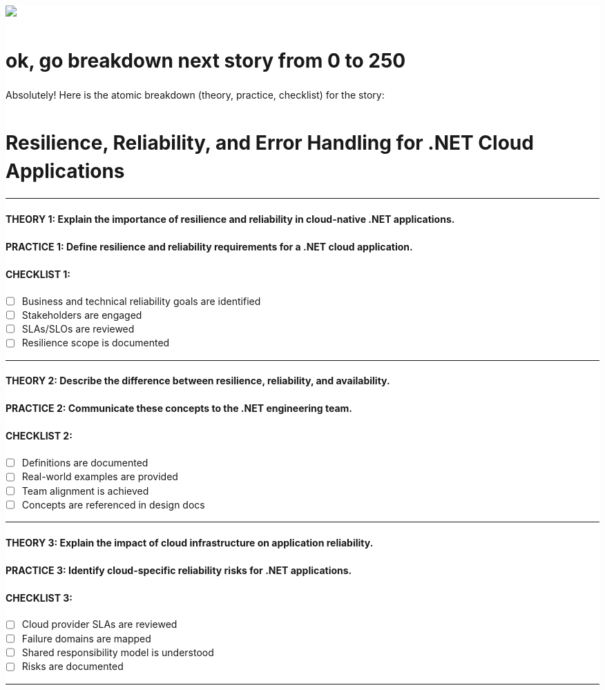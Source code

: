 <img src="https://r2cdn.perplexity.ai/pplx-full-logo-primary-dark%402x.png" class="logo" width="120"/>

# ok, go breakdown next story from 0 to 250

Absolutely! Here is the atomic breakdown (theory, practice, checklist) for the story:

# **Resilience, Reliability, and Error Handling for .NET Cloud Applications**


---

#### THEORY 1: Explain the importance of resilience and reliability in cloud-native .NET applications.

#### PRACTICE 1: Define resilience and reliability requirements for a .NET cloud application.

#### CHECKLIST 1:

- [ ] Business and technical reliability goals are identified
- [ ] Stakeholders are engaged
- [ ] SLAs/SLOs are reviewed
- [ ] Resilience scope is documented

---

#### THEORY 2: Describe the difference between resilience, reliability, and availability.

#### PRACTICE 2: Communicate these concepts to the .NET engineering team.

#### CHECKLIST 2:

- [ ] Definitions are documented
- [ ] Real-world examples are provided
- [ ] Team alignment is achieved
- [ ] Concepts are referenced in design docs

---

#### THEORY 3: Explain the impact of cloud infrastructure on application reliability.

#### PRACTICE 3: Identify cloud-specific reliability risks for .NET applications.

#### CHECKLIST 3:

- [ ] Cloud provider SLAs are reviewed
- [ ] Failure domains are mapped
- [ ] Shared responsibility model is understood
- [ ] Risks are documented

---